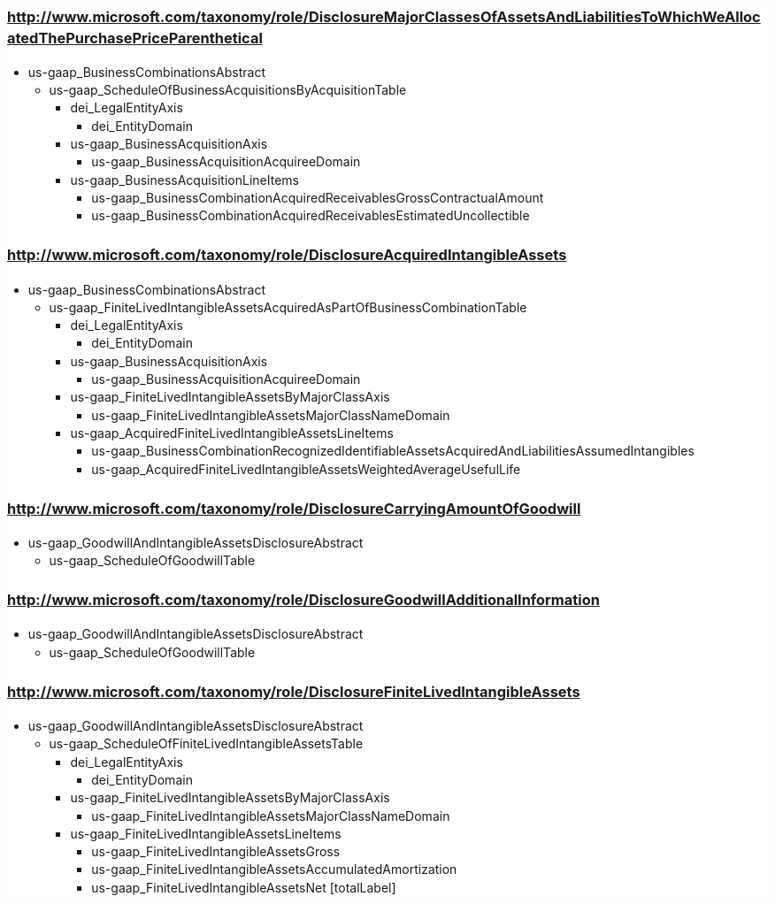 ### http://www.microsoft.com/taxonomy/role/DisclosureMajorClassesOfAssetsAndLiabilitiesToWhichWeAllocatedThePurchasePriceParenthetical

- us-gaap_BusinessCombinationsAbstract
  - us-gaap_ScheduleOfBusinessAcquisitionsByAcquisitionTable
    - dei_LegalEntityAxis
      - dei_EntityDomain
    - us-gaap_BusinessAcquisitionAxis
      - us-gaap_BusinessAcquisitionAcquireeDomain
    - us-gaap_BusinessAcquisitionLineItems
      - us-gaap_BusinessCombinationAcquiredReceivablesGrossContractualAmount
      - us-gaap_BusinessCombinationAcquiredReceivablesEstimatedUncollectible

### http://www.microsoft.com/taxonomy/role/DisclosureAcquiredIntangibleAssets

- us-gaap_BusinessCombinationsAbstract
  - us-gaap_FiniteLivedIntangibleAssetsAcquiredAsPartOfBusinessCombinationTable
    - dei_LegalEntityAxis
      - dei_EntityDomain
    - us-gaap_BusinessAcquisitionAxis
      - us-gaap_BusinessAcquisitionAcquireeDomain
    - us-gaap_FiniteLivedIntangibleAssetsByMajorClassAxis
      - us-gaap_FiniteLivedIntangibleAssetsMajorClassNameDomain
    - us-gaap_AcquiredFiniteLivedIntangibleAssetsLineItems
      - us-gaap_BusinessCombinationRecognizedIdentifiableAssetsAcquiredAndLiabilitiesAssumedIntangibles
      - us-gaap_AcquiredFiniteLivedIntangibleAssetsWeightedAverageUsefulLife

### http://www.microsoft.com/taxonomy/role/DisclosureCarryingAmountOfGoodwill

- us-gaap_GoodwillAndIntangibleAssetsDisclosureAbstract
  - us-gaap_ScheduleOfGoodwillTable

### http://www.microsoft.com/taxonomy/role/DisclosureGoodwillAdditionalInformation

- us-gaap_GoodwillAndIntangibleAssetsDisclosureAbstract
  - us-gaap_ScheduleOfGoodwillTable

### http://www.microsoft.com/taxonomy/role/DisclosureFiniteLivedIntangibleAssets

- us-gaap_GoodwillAndIntangibleAssetsDisclosureAbstract
  - us-gaap_ScheduleOfFiniteLivedIntangibleAssetsTable
    - dei_LegalEntityAxis
      - dei_EntityDomain
    - us-gaap_FiniteLivedIntangibleAssetsByMajorClassAxis
      - us-gaap_FiniteLivedIntangibleAssetsMajorClassNameDomain
    - us-gaap_FiniteLivedIntangibleAssetsLineItems
      - us-gaap_FiniteLivedIntangibleAssetsGross
      - us-gaap_FiniteLivedIntangibleAssetsAccumulatedAmortization
      - us-gaap_FiniteLivedIntangibleAssetsNet [totalLabel]
